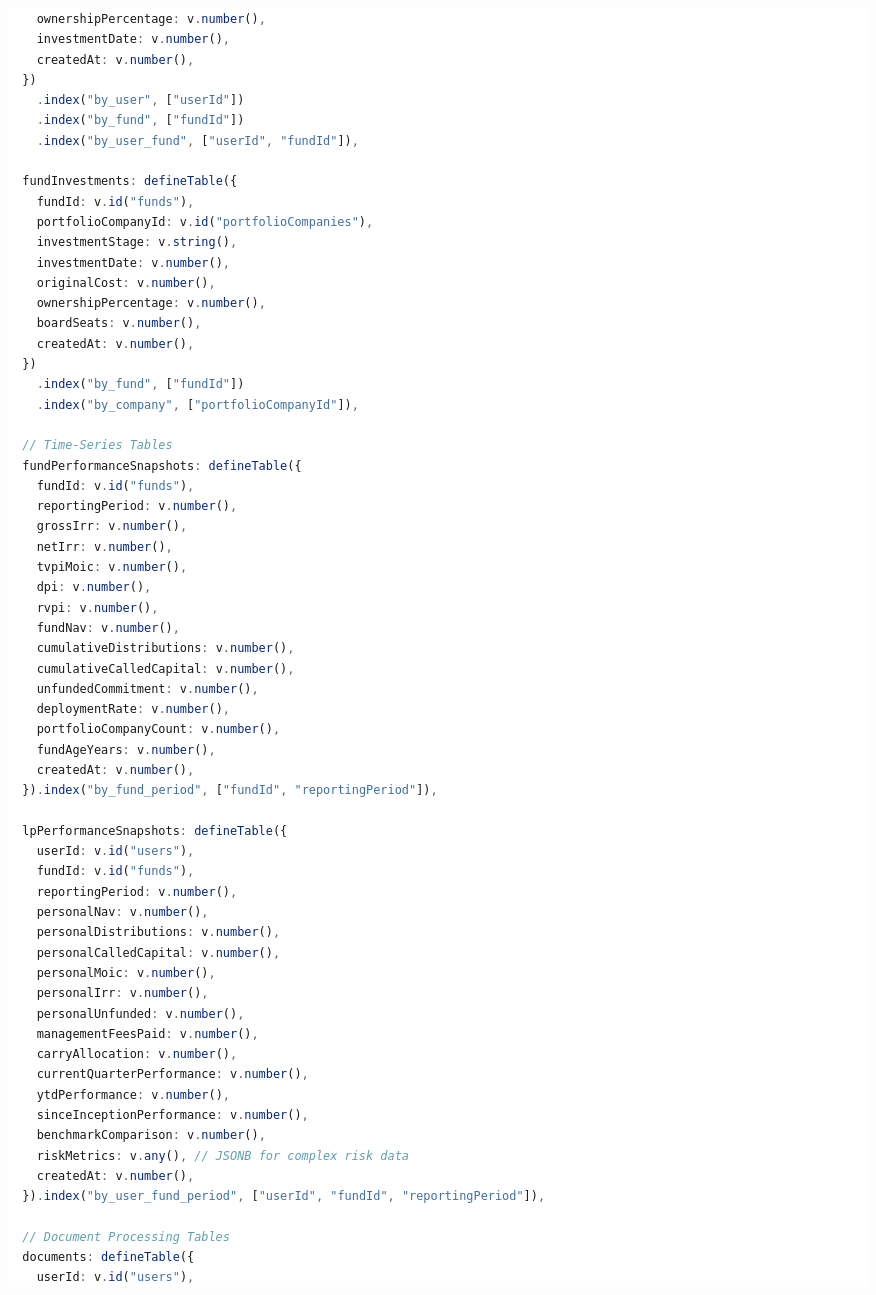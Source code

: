```typescript
    ownershipPercentage: v.number(),
    investmentDate: v.number(),
    createdAt: v.number(),
  })
    .index("by_user", ["userId"])
    .index("by_fund", ["fundId"])
    .index("by_user_fund", ["userId", "fundId"]),

  fundInvestments: defineTable({
    fundId: v.id("funds"),
    portfolioCompanyId: v.id("portfolioCompanies"),
    investmentStage: v.string(),
    investmentDate: v.number(),
    originalCost: v.number(),
    ownershipPercentage: v.number(),
    boardSeats: v.number(),
    createdAt: v.number(),
  })
    .index("by_fund", ["fundId"])
    .index("by_company", ["portfolioCompanyId"]),

  // Time-Series Tables
  fundPerformanceSnapshots: defineTable({
    fundId: v.id("funds"),
    reportingPeriod: v.number(),
    grossIrr: v.number(),
    netIrr: v.number(),
    tvpiMoic: v.number(),
    dpi: v.number(),
    rvpi: v.number(),
    fundNav: v.number(),
    cumulativeDistributions: v.number(),
    cumulativeCalledCapital: v.number(),
    unfundedCommitment: v.number(),
    deploymentRate: v.number(),
    portfolioCompanyCount: v.number(),
    fundAgeYears: v.number(),
    createdAt: v.number(),
  }).index("by_fund_period", ["fundId", "reportingPeriod"]),

  lpPerformanceSnapshots: defineTable({
    userId: v.id("users"),
    fundId: v.id("funds"),
    reportingPeriod: v.number(),
    personalNav: v.number(),
    personalDistributions: v.number(),
    personalCalledCapital: v.number(),
    personalMoic: v.number(),
    personalIrr: v.number(),
    personalUnfunded: v.number(),
    managementFeesPaid: v.number(),
    carryAllocation: v.number(),
    currentQuarterPerformance: v.number(),
    ytdPerformance: v.number(),
    sinceInceptionPerformance: v.number(),
    benchmarkComparison: v.number(),
    riskMetrics: v.any(), // JSONB for complex risk data
    createdAt: v.number(),
  }).index("by_user_fund_period", ["userId", "fundId", "reportingPeriod"]),

  // Document Processing Tables
  documents: defineTable({
    userId: v.id("users"),
```
